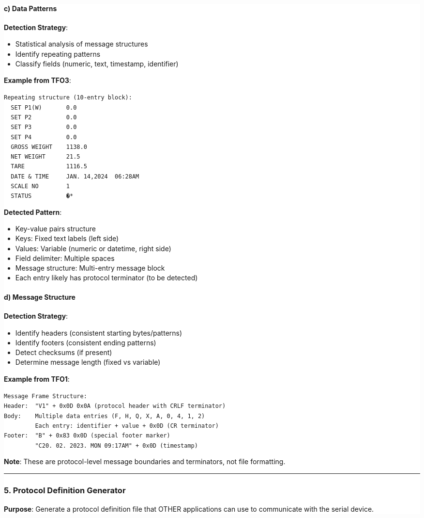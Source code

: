 #### c) Data Patterns

**Detection Strategy**:
- Statistical analysis of message structures
- Identify repeating patterns
- Classify fields (numeric, text, timestamp, identifier)

**Example from TFO3**:
```
Repeating structure (10-entry block):
  SET P1(W)       0.0
  SET P2          0.0
  SET P3          0.0
  SET P4          0.0
  GROSS WEIGHT    1138.0
  NET WEIGHT      21.5
  TARE            1116.5
  DATE & TIME     JAN. 14,2024  06:28AM
  SCALE NO        1
  STATUS          �*
```

**Detected Pattern**:
- Key-value pairs structure
- Keys: Fixed text labels (left side)
- Values: Variable (numeric or datetime, right side)
- Field delimiter: Multiple spaces
- Message structure: Multi-entry message block
- Each entry likely has protocol terminator (to be detected)

#### d) Message Structure

**Detection Strategy**:
- Identify headers (consistent starting bytes/patterns)
- Identify footers (consistent ending patterns)
- Detect checksums (if present)
- Determine message length (fixed vs variable)

**Example from TFO1**:
```
Message Frame Structure:
Header:  "V1" + 0x0D 0x0A (protocol header with CRLF terminator)
Body:    Multiple data entries (F, H, Q, X, A, 0, 4, 1, 2)
         Each entry: identifier + value + 0x0D (CR terminator)
Footer:  "B" + 0x83 0x0D (special footer marker)
         "C20. 02. 2023. MON 09:17AM" + 0x0D (timestamp)
```

**Note**: These are protocol-level message boundaries and terminators, not file formatting.

---

### 5. Protocol Definition Generator

**Purpose**: Generate a protocol definition file that OTHER applications can use to communicate with the serial device.
